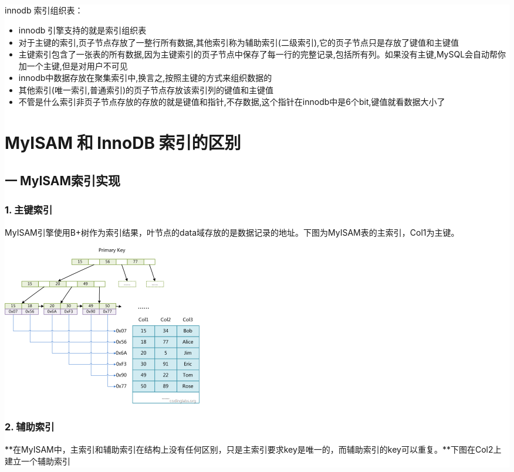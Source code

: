  

innodb 索引组织表：

- innodb 引擎支持的就是索引组织表
- 对于主键的索引,页子节点存放了一整行所有数据,其他索引称为辅助索引(二级索引),它的页子节点只是存放了键值和主键值
- 主键索引包含了一张表的所有数据,因为主键索引的页子节点中保存了每一行的完整记录,包括所有列。如果没有主键,MySQL会自动帮你加一个主键,但是对用户不可见
- innodb中数据存放在聚集索引中,换言之,按照主键的方式来组织数据的
- 其他索引(唯一索引,普通索引)的页子节点存放该索引列的键值和主键值
- 不管是什么索引非页子节点存放的存放的就是键值和指针,不存数据,这个指针在innodb中是6个bit,键值就看数据大小了

# MyISAM 和 InnoDB 索引的区别

## 一 MyISAM索引实现

### 1. 主键索引

MyISAM引擎使用B+树作为索引结果，叶节点的data域存放的是数据记录的地址。下图为MyISAM表的主索引，Col1为主键。

<img src="../images/mysql-index-1.png" style="zoom:50%;" />

### 2. 辅助索引

**在MyISAM中，主索引和辅助索引在结构上没有任何区别，只是主索引要求key是唯一的，而辅助索引的key可以重复。**下图在Col2上建立一个辅助索引
